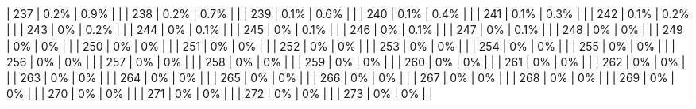 | 237 | 0.2% | 0.9% |  |
| 238 | 0.2% | 0.7% |  |
| 239 | 0.1% | 0.6% |  |
| 240 | 0.1% | 0.4% |  |
| 241 | 0.1% | 0.3% |  |
| 242 | 0.1% | 0.2% |  |
| 243 | 0% | 0.2% |  |
| 244 | 0% | 0.1% |  |
| 245 | 0% | 0.1% |  |
| 246 | 0% | 0.1% |  |
| 247 | 0% | 0.1% |  |
| 248 | 0% | 0% |  |
| 249 | 0% | 0% |  |
| 250 | 0% | 0% |  |
| 251 | 0% | 0% |  |
| 252 | 0% | 0% |  |
| 253 | 0% | 0% |  |
| 254 | 0% | 0% |  |
| 255 | 0% | 0% |  |
| 256 | 0% | 0% |  |
| 257 | 0% | 0% |  |
| 258 | 0% | 0% |  |
| 259 | 0% | 0% |  |
| 260 | 0% | 0% |  |
| 261 | 0% | 0% |  |
| 262 | 0% | 0% |  |
| 263 | 0% | 0% |  |
| 264 | 0% | 0% |  |
| 265 | 0% | 0% |  |
| 266 | 0% | 0% |  |
| 267 | 0% | 0% |  |
| 268 | 0% | 0% |  |
| 269 | 0% | 0% |  |
| 270 | 0% | 0% |  |
| 271 | 0% | 0% |  |
| 272 | 0% | 0% |  |
| 273 | 0% | 0% |  |
